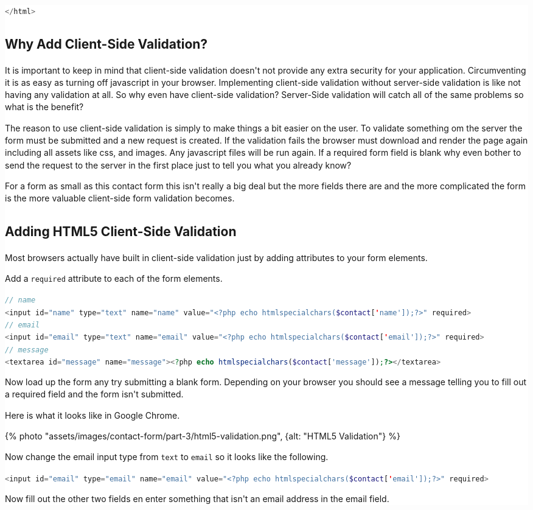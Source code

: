 ```php
</html>
```

## Why Add Client-Side Validation?

It is important to keep in mind that client-side validation doesn't not provide any extra security for your application.  Circumventing it is as easy as turning off javascript in your browser.
Implementing client-side validation without server-side validation is like not having any validation at all.
So why even have client-side validation?  Server-Side validation will catch all of the same problems so what is the benefit?

The reason to use client-side validation is simply to make things a bit easier on the user.
To validate something om the server the form must be submitted and a new request is created.
If the validation fails the browser must download and render the page again including all assets like css, and images.  Any javascript files will be run again.
If a required form field is blank why even bother to send the request to the server in the first place just to tell you what you already know?

For a form as small as this contact form this isn't really a big deal but the more fields there are and the more complicated the form is the more valuable client-side form validation becomes.

## Adding HTML5 Client-Side Validation

Most browsers actually have built in client-side validation just by adding attributes to your form elements.

Add a `required` attribute to each of the form elements.

```php
// name
<input id="name" type="text" name="name" value="<?php echo htmlspecialchars($contact['name']);?>" required>
// email
<input id="email" type="text" name="email" value="<?php echo htmlspecialchars($contact['email']);?>" required>
// message
<textarea id="message" name="message"><?php echo htmlspecialchars($contact['message']);?></textarea>
```
Now load up the form any try submitting a blank form.
Depending on your browser you should see a message telling you to fill out a required field and the form isn't submitted.

Here is what it looks like in Google Chrome.

{% photo "assets/images/contact-form/part-3/html5-validation.png", {alt: "HTML5 Validation"} %}

Now change the email input type from `text` to `email` so it looks like the following.

```php
<input id="email" type="email" name="email" value="<?php echo htmlspecialchars($contact['email']);?>" required>
```
Now fill out the other two fields en enter something that isn't an email address in the email field.
